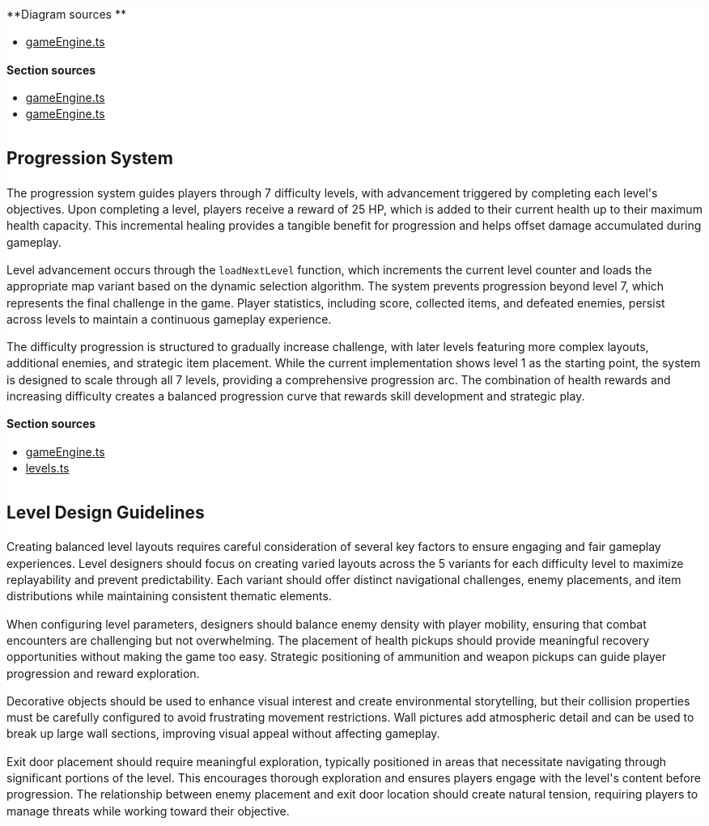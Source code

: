 **Diagram sources **
- [gameEngine.ts](file://src/gameEngine.ts#L630-L678)

**Section sources**
- [gameEngine.ts](file://src/gameEngine.ts#L579-L581)
- [gameEngine.ts](file://src/gameEngine.ts#L630-L678)

## Progression System

The progression system guides players through 7 difficulty levels, with advancement triggered by completing each level's objectives. Upon completing a level, players receive a reward of 25 HP, which is added to their current health up to their maximum health capacity. This incremental healing provides a tangible benefit for progression and helps offset damage accumulated during gameplay.

Level advancement occurs through the `loadNextLevel` function, which increments the current level counter and loads the appropriate map variant based on the dynamic selection algorithm. The system prevents progression beyond level 7, which represents the final challenge in the game. Player statistics, including score, collected items, and defeated enemies, persist across levels to maintain a continuous gameplay experience.

The difficulty progression is structured to gradually increase challenge, with later levels featuring more complex layouts, additional enemies, and strategic item placement. While the current implementation shows level 1 as the starting point, the system is designed to scale through all 7 levels, providing a comprehensive progression arc. The combination of health rewards and increasing difficulty creates a balanced progression curve that rewards skill development and strategic play.

**Section sources**
- [gameEngine.ts](file://src/gameEngine.ts#L583-L628)
- [levels.ts](file://src/levels.ts#L59-L67)

## Level Design Guidelines

Creating balanced level layouts requires careful consideration of several key factors to ensure engaging and fair gameplay experiences. Level designers should focus on creating varied layouts across the 5 variants for each difficulty level to maximize replayability and prevent predictability. Each variant should offer distinct navigational challenges, enemy placements, and item distributions while maintaining consistent thematic elements.

When configuring level parameters, designers should balance enemy density with player mobility, ensuring that combat encounters are challenging but not overwhelming. The placement of health pickups should provide meaningful recovery opportunities without making the game too easy. Strategic positioning of ammunition and weapon pickups can guide player progression and reward exploration.

Decorative objects should be used to enhance visual interest and create environmental storytelling, but their collision properties must be carefully configured to avoid frustrating movement restrictions. Wall pictures add atmospheric detail and can be used to break up large wall sections, improving visual appeal without affecting gameplay.

Exit door placement should require meaningful exploration, typically positioned in areas that necessitate navigating through significant portions of the level. This encourages thorough exploration and ensures players engage with the level's content before progression. The relationship between enemy placement and exit door location should create natural tension, requiring players to manage threats while working toward their objective.
